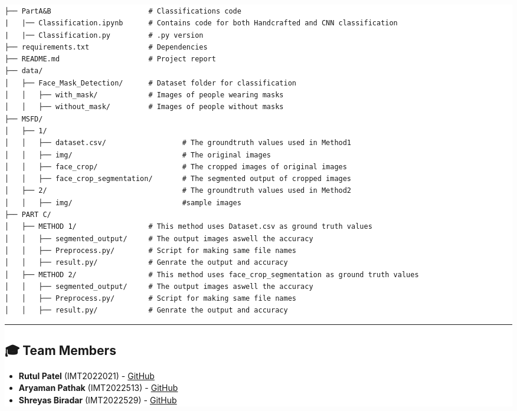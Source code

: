 ```
├── PartA&B                       # Classifications code
|   |── Classification.ipynb      # Contains code for both Handcrafted and CNN classification
|   |── Classification.py         # .py version 
├── requirements.txt              # Dependencies
├── README.md                     # Project report
├── data/
│   ├── Face_Mask_Detection/      # Dataset folder for classification
│   │   ├── with_mask/            # Images of people wearing masks
│   │   ├── without_mask/         # Images of people without masks
├── MSFD/
│   ├── 1/      
│   │   ├── dataset.csv/                  # The groundtruth values used in Method1
│   │   ├── img/                          # The original images
│   │   ├── face_crop/                    # The cropped images of original images
│   │   ├── face_crop_segmentation/       # The segmented output of cropped images
│   ├── 2/                                # The groundtruth values used in Method2
│   │   ├── img/                          #sample images
├── PART C/
│   ├── METHOD 1/                 # This method uses Dataset.csv as ground truth values
│   │   ├── segmented_output/     # The output images aswell the accuracy 
│   │   ├── Preprocess.py/        # Script for making same file names 
│   │   ├── result.py/            # Genrate the output and accuracy
│   ├── METHOD 2/                 # This method uses face_crop_segmentation as ground truth values
│   │   ├── segmented_output/     # The output images aswell the accuracy 
│   │   ├── Preprocess.py/        # Script for making same file names 
│   │   ├── result.py/            # Genrate the output and accuracy
```

---


## 🎓 Team Members

- **Rutul Patel** (IMT2022021) - [GitHub](https://github.com/rutulpatel)
- **Aryaman Pathak** (IMT2022513) - [GitHub](https://github.com/aryamanpathak2022)
- **Shreyas Biradar** (IMT2022529) - [GitHub](https://github.com/BiradarScripts)

